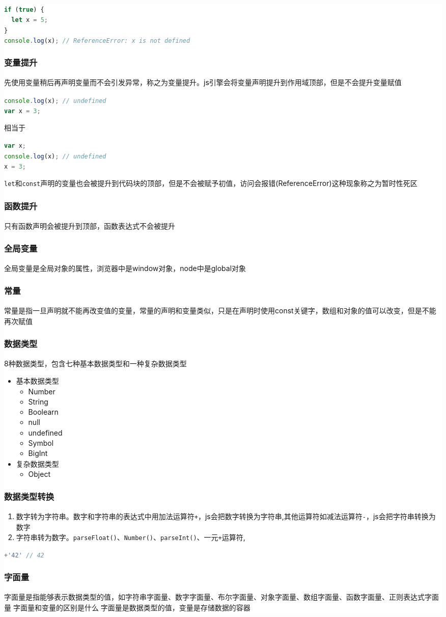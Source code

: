   ```javascript
  if (true) {
    let x = 5;
  }
  console.log(x); // ReferenceError: x is not defined
  ```

### 变量提升
先使用变量稍后再声明变量而不会引发异常，称之为变量提升。js引擎会将变量声明提升到作用域顶部，但是不会提升变量赋值

```javascript
console.log(x); // undefined
var x = 3;
```
相当于
```javascript
var x;
console.log(x); // undefined
x = 3;
```
`let`和`const`声明的变量也会被提升到代码块的顶部，但是不会被赋予初值，访问会报错(ReferenceError)这种现象称之为暂时性死区

### 函数提升
只有函数声明会被提升到顶部，函数表达式不会被提升

### 全局变量
全局变量是全局对象的属性，浏览器中是window对象，node中是global对象

### 常量
常量是指一旦声明就不能再改变值的变量，常量的声明和变量类似，只是在声明时使用const关键字，数组和对象的值可以改变，但是不能再次赋值

### 数据类型
8种数据类型，包含七种基本数据类型和一种复杂数据类型
- 基本数据类型
  - Number
  - String
  - Boolearn
  - null
  - undefined
  - Symbol
  - BigInt
- 复杂数据类型
  - Object

### 数据类型转换
1. 数字转为字符串。数字和字符串的表达式中用加法运算符`+`，js会把数字转换为字符串,其他运算符如减法运算符`-`，js会把字符串转换为数字
2. 字符串转为数字。`parseFloat()`、`Number()`、`parseInt()`、一元`+`运算符,
  ```javascript
  +'42' // 42
  ```
### 字面量
字面量是指能够表示数据类型的值，如字符串字面量、数字字面量、布尔字面量、对象字面量、数组字面量、函数字面量、正则表达式字面量
字面量和变量的区别是什么
字面量是数据类型的值，变量是存储数据的容器
